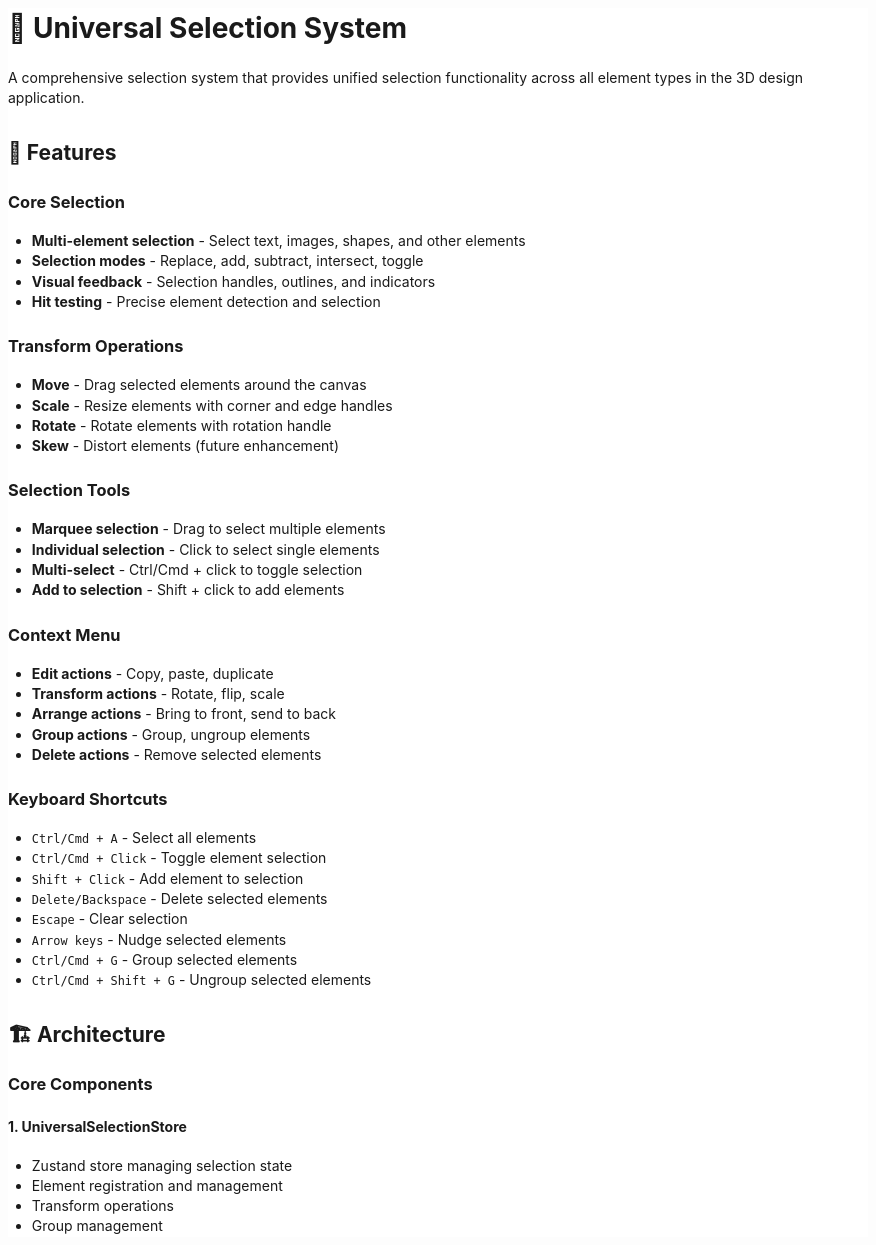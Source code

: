 # 🎯 Universal Selection System

A comprehensive selection system that provides unified selection functionality across all element types in the 3D design application.

## 🌟 Features

### Core Selection
- **Multi-element selection** - Select text, images, shapes, and other elements
- **Selection modes** - Replace, add, subtract, intersect, toggle
- **Visual feedback** - Selection handles, outlines, and indicators
- **Hit testing** - Precise element detection and selection

### Transform Operations
- **Move** - Drag selected elements around the canvas
- **Scale** - Resize elements with corner and edge handles
- **Rotate** - Rotate elements with rotation handle
- **Skew** - Distort elements (future enhancement)

### Selection Tools
- **Marquee selection** - Drag to select multiple elements
- **Individual selection** - Click to select single elements
- **Multi-select** - Ctrl/Cmd + click to toggle selection
- **Add to selection** - Shift + click to add elements

### Context Menu
- **Edit actions** - Copy, paste, duplicate
- **Transform actions** - Rotate, flip, scale
- **Arrange actions** - Bring to front, send to back
- **Group actions** - Group, ungroup elements
- **Delete actions** - Remove selected elements

### Keyboard Shortcuts
- `Ctrl/Cmd + A` - Select all elements
- `Ctrl/Cmd + Click` - Toggle element selection
- `Shift + Click` - Add element to selection
- `Delete/Backspace` - Delete selected elements
- `Escape` - Clear selection
- `Arrow keys` - Nudge selected elements
- `Ctrl/Cmd + G` - Group selected elements
- `Ctrl/Cmd + Shift + G` - Ungroup selected elements

## 🏗️ Architecture

### Core Components

#### 1. UniversalSelectionStore
- Zustand store managing selection state
- Element registration and management
- Transform operations
- Group management
